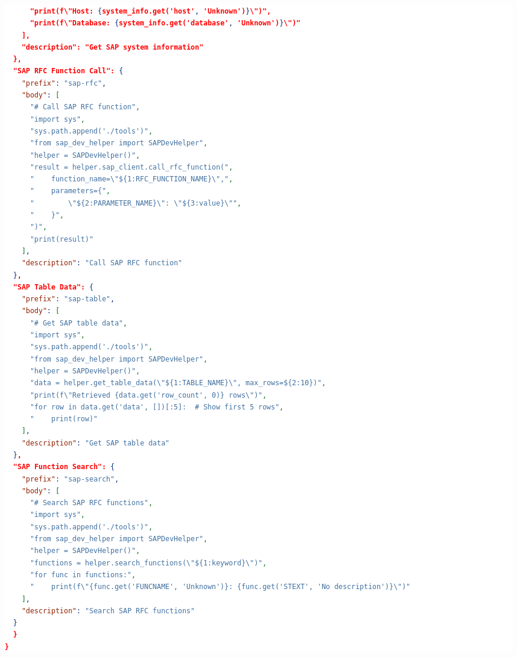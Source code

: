 ```json
      "print(f\"Host: {system_info.get('host', 'Unknown')}\")",
      "print(f\"Database: {system_info.get('database', 'Unknown')}\")"
    ],
    "description": "Get SAP system information"
  },
  "SAP RFC Function Call": {
    "prefix": "sap-rfc",
    "body": [
      "# Call SAP RFC function",
      "import sys",
      "sys.path.append('./tools')",
      "from sap_dev_helper import SAPDevHelper",
      "helper = SAPDevHelper()",
      "result = helper.sap_client.call_rfc_function(",
      "    function_name=\"${1:RFC_FUNCTION_NAME}\",",
      "    parameters={",
      "        \"${2:PARAMETER_NAME}\": \"${3:value}\"",
      "    }",
      ")",
      "print(result)"
    ],
    "description": "Call SAP RFC function"
  },
  "SAP Table Data": {
    "prefix": "sap-table",
    "body": [
      "# Get SAP table data",
      "import sys",
      "sys.path.append('./tools')",
      "from sap_dev_helper import SAPDevHelper",
      "helper = SAPDevHelper()",
      "data = helper.get_table_data(\"${1:TABLE_NAME}\", max_rows=${2:10})",
      "print(f\"Retrieved {data.get('row_count', 0)} rows\")",
      "for row in data.get('data', [])[:5]:  # Show first 5 rows",
      "    print(row)"
    ],
    "description": "Get SAP table data"
  },
  "SAP Function Search": {
    "prefix": "sap-search",
    "body": [
      "# Search SAP RFC functions",
      "import sys",
      "sys.path.append('./tools')",
      "from sap_dev_helper import SAPDevHelper",
      "helper = SAPDevHelper()",
      "functions = helper.search_functions(\"${1:keyword}\")",
      "for func in functions:",
      "    print(f\"{func.get('FUNCNAME', 'Unknown')}: {func.get('STEXT', 'No description')}\")"
    ],
    "description": "Search SAP RFC functions"
  }
  }
}
```
